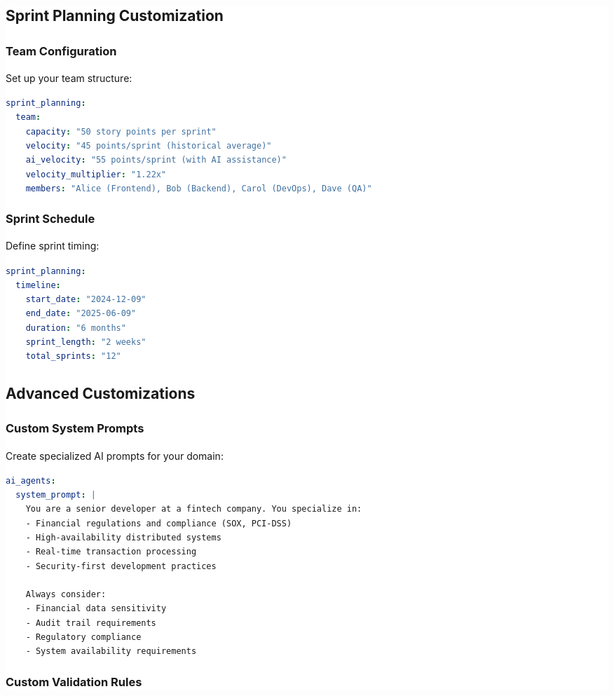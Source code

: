 ## Sprint Planning Customization

### Team Configuration

Set up your team structure:

```yaml
sprint_planning:
  team:
    capacity: "50 story points per sprint"
    velocity: "45 points/sprint (historical average)"
    ai_velocity: "55 points/sprint (with AI assistance)"
    velocity_multiplier: "1.22x"
    members: "Alice (Frontend), Bob (Backend), Carol (DevOps), Dave (QA)"
```

### Sprint Schedule

Define sprint timing:

```yaml
sprint_planning:
  timeline:
    start_date: "2024-12-09"
    end_date: "2025-06-09"
    duration: "6 months"
    sprint_length: "2 weeks"
    total_sprints: "12"
```

## Advanced Customizations

### Custom System Prompts

Create specialized AI prompts for your domain:

```yaml
ai_agents:
  system_prompt: |
    You are a senior developer at a fintech company. You specialize in:
    - Financial regulations and compliance (SOX, PCI-DSS)
    - High-availability distributed systems
    - Real-time transaction processing
    - Security-first development practices

    Always consider:
    - Financial data sensitivity
    - Audit trail requirements
    - Regulatory compliance
    - System availability requirements
```

### Custom Validation Rules
